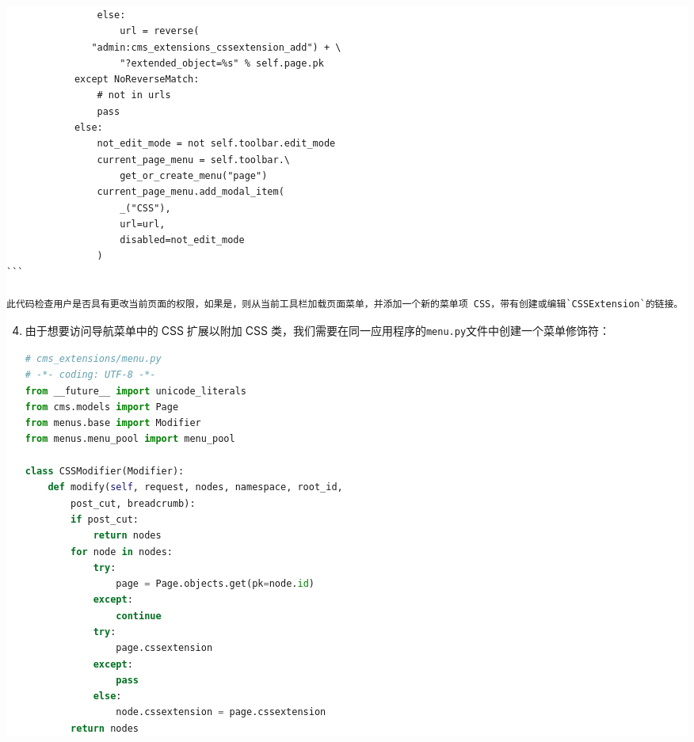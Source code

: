                     else:
                        url = reverse(
                   "admin:cms_extensions_cssextension_add") + \
                        "?extended_object=%s" % self.page.pk
                except NoReverseMatch:
                    # not in urls
                    pass
                else:
                    not_edit_mode = not self.toolbar.edit_mode
                    current_page_menu = self.toolbar.\
                        get_or_create_menu("page")
                    current_page_menu.add_modal_item(
                        _("CSS"),
                        url=url,
                        disabled=not_edit_mode
                    )
    ```

    此代码检查用户是否具有更改当前页面的权限，如果是，则从当前工具栏加载页面菜单，并添加一个新的菜单项 CSS，带有创建或编辑`CSSExtension`的链接。

4.  由于想要访问导航菜单中的 CSS 扩展以附加 CSS 类，我们需要在同一应用程序的`menu.py`文件中创建一个菜单修饰符：

    ```py
    # cms_extensions/menu.py
    # -*- coding: UTF-8 -*-
    from __future__ import unicode_literals
    from cms.models import Page
    from menus.base import Modifier
    from menus.menu_pool import menu_pool

    class CSSModifier(Modifier):
        def modify(self, request, nodes, namespace, root_id,
            post_cut, breadcrumb):
            if post_cut:
                return nodes
            for node in nodes:
                try:
                    page = Page.objects.get(pk=node.id)
                except:
                    continue
                try:
                    page.cssextension
                except:
                    pass
                else:
                    node.cssextension = page.cssextension
            return nodes
